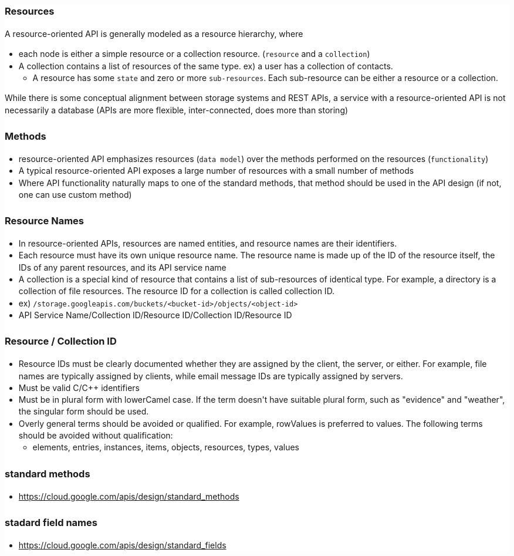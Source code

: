 ### Resources
A resource-oriented API is generally modeled as a resource hierarchy, where
- each node is either a simple resource or a collection resource. (`resource` and a `collection`)
- A collection contains a list of resources of the same type. ex) a user has a collection of contacts.
   - A resource has some `state` and zero or more `sub-resources`. Each sub-resource can be either a resource or a collection.


While there is some conceptual alignment between storage systems and REST APIs, a service with a resource-oriented API is not necessarily a database (APIs are more flexible, inter-connected, does more than storing)


### Methods
-  resource-oriented API emphasizes resources (`data model`) over the methods performed on the resources (`functionality`)
- A typical resource-oriented API exposes a large number of resources with a small number of methods
- Where API functionality naturally maps to one of the standard methods, that method should be used in the API design (if not, one can use custom method)

### Resource Names
- In resource-oriented APIs, resources are named entities, and resource names are their identifiers. 
- Each resource must have its own unique resource name. The resource name is made up of the ID of the resource itself, the IDs of any parent resources, and its API service name
- A collection is a special kind of resource that contains a list of sub-resources of identical type. For example, a directory is a collection of file resources. The resource ID for a collection is called collection ID.
- ex) `/storage.googleapis.com/buckets/<bucket-id>/objects/<object-id>`
- API Service Name/Collection ID/Resource ID/Collection ID/Resource ID

### Resource / Collection ID
- Resource IDs must be clearly documented whether they are assigned by the client, the server, or either. For example, file names are typically assigned by clients, while email message IDs are typically assigned by servers.
- Must be valid C/C++ identifiers
- Must be in plural form with lowerCamel case. If the term doesn't have suitable plural form, such as "evidence" and "weather", the singular form should be used.
- Overly general terms should be avoided or qualified. For example, rowValues is preferred to values. The following terms should be avoided without qualification:
   - elements, entries, instances, items, objects, resources, types, values


### standard methods
- https://cloud.google.com/apis/design/standard_methods

### stadard field names
- https://cloud.google.com/apis/design/standard_fields
